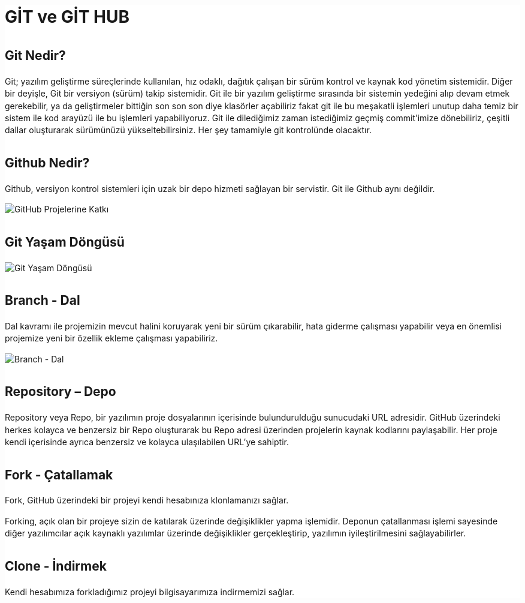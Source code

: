 # GİT ve GİT HUB

## Git Nedir?
Git; yazılım geliştirme süreçlerinde kullanılan, hız odaklı, dağıtık çalışan bir sürüm kontrol ve kaynak kod yönetim sistemidir. Diğer bir deyişle, Git bir versiyon (sürüm) takip sistemidir. Git ile bir yazılım geliştirme sırasında bir sistemin yedeğini alıp devam etmek gerekebilir, ya da geliştirmeler bittiğin son son son diye klasörler açabiliriz fakat git ile bu meşakatli işlemleri unutup daha temiz bir sistem ile kod arayüzü ile bu işlemleri yapabiliyoruz. Git ile dilediğimiz zaman istediğimiz geçmiş commit’imize dönebiliriz, çeşitli dallar oluşturarak sürümünüzü yükseltebilirsiniz. Her şey tamamiyle git kontrolünde olacaktır.


## Github Nedir?
Github, versiyon kontrol sistemleri için uzak bir depo hizmeti sağlayan bir servistir. Git ile Github aynı değildir.

![GitHub Projelerine Katkı](https://cdn-images-1.medium.com/max/2560/1*eoZUBYa9VJzPOFVz41M4Vg.jpeg)

## Git Yaşam Döngüsü

![Git Yaşam Döngüsü](https://kenanatmaca.com/wp-content/uploads/2019/01/gitgit-1024x630.png)


## Branch - Dal

Dal kavramı ile projemizin mevcut halini koruyarak yeni bir sürüm çıkarabilir, hata giderme çalışması yapabilir veya en önemlisi projemize yeni bir özellik ekleme çalışması yapabiliriz.

![Branch - Dal](https://www.kahramaner.com/wp-content/uploads/2017/01/git_branch_merge.png)

## Repository – Depo
Repository veya Repo, bir yazılımın proje dosyalarının içerisinde bulundurulduğu sunucudaki URL adresidir. GitHub üzerindeki herkes kolayca ve benzersiz bir Repo oluşturarak bu Repo adresi üzerinden projelerin kaynak kodlarını paylaşabilir. Her proje kendi içerisinde ayrıca benzersiz ve kolayca ulaşılabilen URL’ye sahiptir.


## Fork - Çatallamak
Fork, GitHub üzerindeki bir projeyi kendi hesabınıza klonlamanızı sağlar.

Forking, açık olan bir projeye sizin de katılarak üzerinde değişiklikler yapma işlemidir. Deponun çatallanması işlemi sayesinde diğer yazılımcılar açık kaynaklı yazılımlar üzerinde değişiklikler gerçekleştirip, yazılımın iyileştirilmesini sağlayabilirler.


## Clone - İndirmek
Kendi hesabımıza forkladığımız projeyi bilgisayarımıza indirmemizi sağlar.
